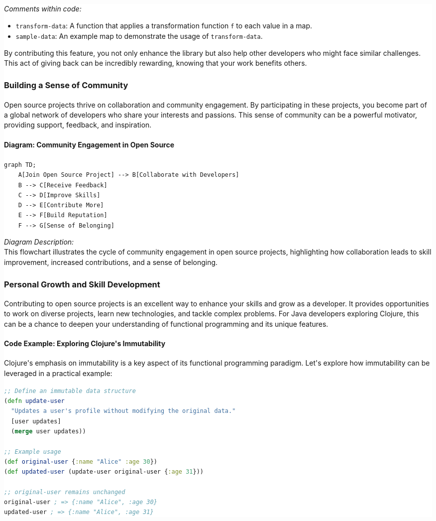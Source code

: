 *Comments within code:*  
- `transform-data`: A function that applies a transformation function `f` to each value in a map.
- `sample-data`: An example map to demonstrate the usage of `transform-data`.

By contributing this feature, you not only enhance the library but also help other developers who might face similar challenges. This act of giving back can be incredibly rewarding, knowing that your work benefits others.

### Building a Sense of Community

Open source projects thrive on collaboration and community engagement. By participating in these projects, you become part of a global network of developers who share your interests and passions. This sense of community can be a powerful motivator, providing support, feedback, and inspiration.

#### Diagram: Community Engagement in Open Source

```mermaid
graph TD;
    A[Join Open Source Project] --> B[Collaborate with Developers]
    B --> C[Receive Feedback]
    C --> D[Improve Skills]
    D --> E[Contribute More]
    E --> F[Build Reputation]
    F --> G[Sense of Belonging]
```

*Diagram Description:*  
This flowchart illustrates the cycle of community engagement in open source projects, highlighting how collaboration leads to skill improvement, increased contributions, and a sense of belonging.

### Personal Growth and Skill Development

Contributing to open source projects is an excellent way to enhance your skills and grow as a developer. It provides opportunities to work on diverse projects, learn new technologies, and tackle complex problems. For Java developers exploring Clojure, this can be a chance to deepen your understanding of functional programming and its unique features.

#### Code Example: Exploring Clojure's Immutability

Clojure's emphasis on immutability is a key aspect of its functional programming paradigm. Let's explore how immutability can be leveraged in a practical example:

```clojure
;; Define an immutable data structure
(defn update-user
  "Updates a user's profile without modifying the original data."
  [user updates]
  (merge user updates))

;; Example usage
(def original-user {:name "Alice" :age 30})
(def updated-user (update-user original-user {:age 31}))

;; original-user remains unchanged
original-user ; => {:name "Alice", :age 30}
updated-user ; => {:name "Alice", :age 31}
```
